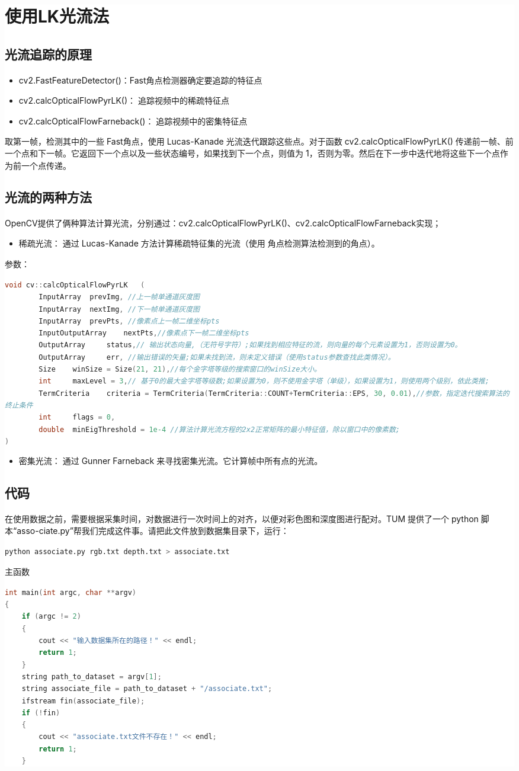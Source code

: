 # 使用LK光流法

## 光流追踪的原理

- cv2.FastFeatureDetector()：Fast角点检测器确定要追踪的特征点

- cv2.calcOpticalFlowPyrLK()： 追踪视频中的稀疏特征点

- cv2.calcOpticalFlowFarneback()： 追踪视频中的密集特征点

取第一帧，检测其中的一些 Fast角点，使用 Lucas-Kanade 光流迭代跟踪这些点。对于函数 cv2.calcOpticalFlowPyrLK() 传递前一帧、前一个点和下一帧。它返回下一个点以及一些状态编号，如果找到下一个点，则值为 1，否则为零。然后在下一步中迭代地将这些下一个点作为前一个点传递。

## 光流的两种方法

OpenCV提供了俩种算法计算光流，分别通过：cv2.calcOpticalFlowPyrLK()、cv2.calcOpticalFlowFarneback实现；

- 稀疏光流： 通过 Lucas-Kanade 方法计算稀疏特征集的光流（使用 角点检测算法检测到的角点）。

参数：

```cpp
void cv::calcOpticalFlowPyrLK	(	
        InputArray 	prevImg, //上一帧单通道灰度图
        InputArray 	nextImg, //下一帧单通道灰度图
        InputArray 	prevPts, //像素点上一帧二维坐标pts
        InputOutputArray 	nextPts,//像素点下一帧二维坐标pts
        OutputArray 	status,// 输出状态向量,（无符号字符）;如果找到相应特征的流，则向量的每个元素设置为1，否则设置为0。
        OutputArray 	err, //输出错误的矢量;如果未找到流，则未定义错误（使用status参数查找此类情况）。
        Size 	winSize = Size(21, 21),//每个金字塔等级的搜索窗口的winSize大小。
        int 	maxLevel = 3,// 基于0的最大金字塔等级数;如果设置为0，则不使用金字塔（单级），如果设置为1，则使用两个级别，依此类推;
        TermCriteria 	criteria = TermCriteria(TermCriteria::COUNT+TermCriteria::EPS, 30, 0.01),//参数，指定迭代搜索算法的终止条件
        int 	flags = 0,
        double 	minEigThreshold = 1e-4 //算法计算光流方程的2x2正常矩阵的最小特征值，除以窗口中的像素数;
)	
```

- 密集光流： 通过 Gunner Farneback 来寻找密集光流。它计算帧中所有点的光流。

## 代码

在使用数据之前，需要根据采集时间，对数据进行一次时间上的对齐，以便对彩色图和深度图进行配对。TUM 提供了一个 python 脚本“asso-ciate.py”帮我们完成这件事。请把此文件放到数据集目录下，运行：

```bash
python associate.py rgb.txt depth.txt > associate.txt
```

主函数

```cpp
int main(int argc, char **argv)
{
    if (argc != 2)
    {
        cout << "输入数据集所在的路径！" << endl;
        return 1;
    }
    string path_to_dataset = argv[1];
    string associate_file = path_to_dataset + "/associate.txt";
    ifstream fin(associate_file);
    if (!fin)
    {
        cout << "associate.txt文件不存在！" << endl;
        return 1;
    }
```